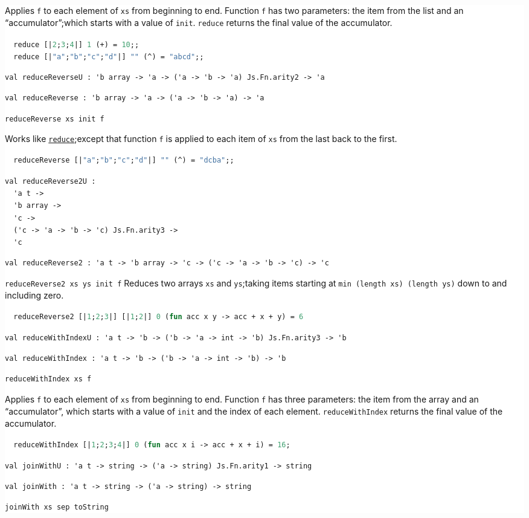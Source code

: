 Applies `f` to each element of `xs` from beginning to end. Function `f` has two parameters: the item from the list and an “accumulator”;which starts with a value of `init`. `reduce` returns the final value of the accumulator.

```ocaml
  reduce [|2;3;4|] 1 (+) = 10;;
  reduce [|"a";"b";"c";"d"|] "" (^) = "abcd";;
```
```
val reduceReverseU : 'b array -> 'a -> ('a -> 'b -> 'a) Js.Fn.arity2 -> 'a
```
```
val reduceReverse : 'b array -> 'a -> ('a -> 'b -> 'a) -> 'a
```
`reduceReverse xs init f`

Works like [`reduce`](./#val-reduce);except that function `f` is applied to each item of `xs` from the last back to the first.

```ocaml
  reduceReverse [|"a";"b";"c";"d"|] "" (^) = "dcba";;
```
```
val reduceReverse2U : 
  'a t ->
  'b array ->
  'c ->
  ('c -> 'a -> 'b -> 'c) Js.Fn.arity3 ->
  'c
```
```
val reduceReverse2 : 'a t -> 'b array -> 'c -> ('c -> 'a -> 'b -> 'c) -> 'c
```
`reduceReverse2 xs ys init f` Reduces two arrays `xs` and `ys`;taking items starting at `min (length xs) (length ys)` down to and including zero.

```ocaml
  reduceReverse2 [|1;2;3|] [|1;2|] 0 (fun acc x y -> acc + x + y) = 6
```
```
val reduceWithIndexU : 'a t -> 'b -> ('b -> 'a -> int -> 'b) Js.Fn.arity3 -> 'b
```
```
val reduceWithIndex : 'a t -> 'b -> ('b -> 'a -> int -> 'b) -> 'b
```
`reduceWithIndex xs f`

Applies `f` to each element of `xs` from beginning to end. Function `f` has three parameters: the item from the array and an “accumulator”, which starts with a value of `init` and the index of each element. `reduceWithIndex` returns the final value of the accumulator.

```ocaml
  reduceWithIndex [|1;2;3;4|] 0 (fun acc x i -> acc + x + i) = 16;
```
```
val joinWithU : 'a t -> string -> ('a -> string) Js.Fn.arity1 -> string
```
```
val joinWith : 'a t -> string -> ('a -> string) -> string
```
`joinWith xs sep toString`
